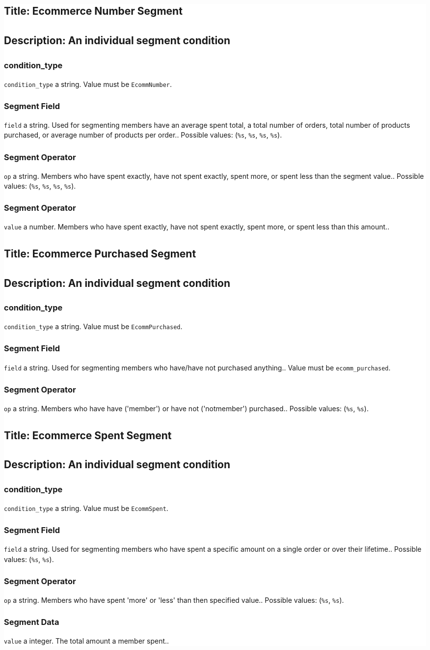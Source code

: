 ## Title: Ecommerce Number Segment
## Description: An individual segment condition
### condition_type
 `condition_type` a string. Value must be `EcommNumber`.
### Segment Field
 `field` a string. Used for segmenting members have an average spent total, a total number of orders, total number of products purchased, or average number of products per order.. Possible values: (`%s`, `%s`, `%s`, `%s`).
### Segment Operator
 `op` a string. Members who have spent exactly, have not spent exactly, spent more, or spent less than the segment value.. Possible values: (`%s`, `%s`, `%s`, `%s`).
### Segment Operator
 `value` a number. Members who have spent exactly, have not spent exactly, spent more, or spent less than this amount.. 

## Title: Ecommerce Purchased Segment
## Description: An individual segment condition
### condition_type
 `condition_type` a string. Value must be `EcommPurchased`.
### Segment Field
 `field` a string. Used for segmenting members who have/have not purchased anything.. Value must be `ecomm_purchased`.
### Segment Operator
 `op` a string. Members who have have ('member') or have not ('notmember') purchased.. Possible values: (`%s`, `%s`).

## Title: Ecommerce Spent Segment
## Description: An individual segment condition
### condition_type
 `condition_type` a string. Value must be `EcommSpent`.
### Segment Field
 `field` a string. Used for segmenting members who have spent a specific amount on a single order or over their lifetime.. Possible values: (`%s`, `%s`).
### Segment Operator
 `op` a string. Members who have spent 'more' or 'less' than then specified value.. Possible values: (`%s`, `%s`).
### Segment Data
 `value` a integer. The total amount a member spent.. 
